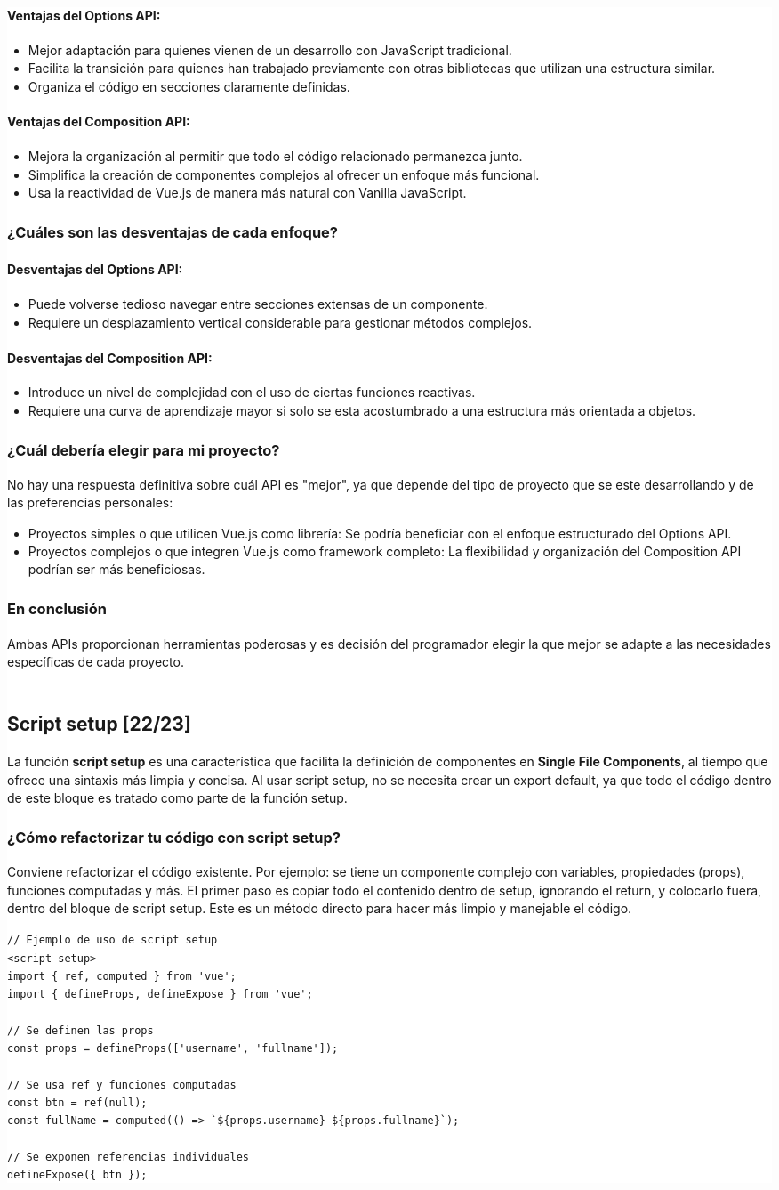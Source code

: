 #### Ventajas del Options API:
* Mejor adaptación para quienes vienen de un desarrollo con JavaScript tradicional.
* Facilita la transición para quienes han trabajado previamente con otras bibliotecas que utilizan una estructura similar.
* Organiza el código en secciones claramente definidas.

#### Ventajas del Composition API:
* Mejora la organización al permitir que todo el código relacionado permanezca junto.
* Simplifica la creación de componentes complejos al ofrecer un enfoque más funcional.
* Usa la reactividad de Vue.js de manera más natural con Vanilla JavaScript.

### ¿Cuáles son las desventajas de cada enfoque?

#### Desventajas del Options API:
* Puede volverse tedioso navegar entre secciones extensas de un componente.
* Requiere un desplazamiento vertical considerable para gestionar métodos complejos.

#### Desventajas del Composition API:
* Introduce un nivel de complejidad con el uso de ciertas funciones reactivas.
* Requiere una curva de aprendizaje mayor si solo se esta acostumbrado a una estructura más orientada a objetos.

### ¿Cuál debería elegir para mi proyecto?
No hay una respuesta definitiva sobre cuál API es "mejor", ya que depende del tipo de proyecto que se este desarrollando y de las preferencias personales:

* Proyectos simples o que utilicen Vue.js como librería: Se podría beneficiar con el enfoque estructurado del Options API.
* Proyectos complejos o que integren Vue.js como framework completo: La flexibilidad y organización del Composition API podrían ser más beneficiosas.

### En conclusión
Ambas APIs proporcionan herramientas poderosas y es decisión del programador elegir la que mejor se adapte a las necesidades específicas de cada proyecto.

---

## Script setup [22/23]<a name="id22"></a>
La función **script setup** es una característica que facilita la definición de componentes en **Single File Components**, al tiempo que ofrece una sintaxis más limpia y concisa.
Al usar script setup, no se necesita crear un export default, ya que todo el código dentro de este bloque es tratado como parte de la función setup.

### ¿Cómo refactorizar tu código con script setup?
Conviene refactorizar el código existente. Por ejemplo: se tiene un componente complejo con variables, propiedades (props), funciones computadas y más. El primer paso es copiar todo el contenido dentro de setup, ignorando el return, y colocarlo fuera, dentro del bloque de script setup. Este es un método directo para hacer más limpio y manejable el código.
````vue
// Ejemplo de uso de script setup
<script setup>
import { ref, computed } from 'vue';
import { defineProps, defineExpose } from 'vue';

// Se definen las props
const props = defineProps(['username', 'fullname']);

// Se usa ref y funciones computadas
const btn = ref(null);
const fullName = computed(() => `${props.username} ${props.fullname}`);

// Se exponen referencias individuales
defineExpose({ btn });
````